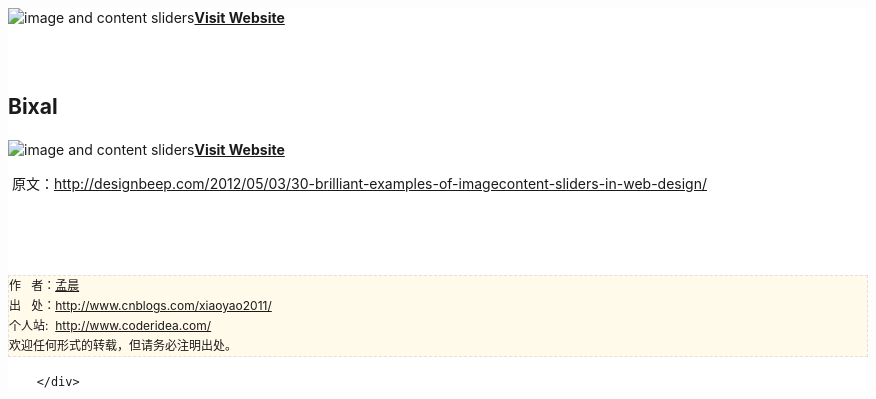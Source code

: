 <p><img class="aligncenter size-full wp-image-24529" title="29.showcase of image sliders" src="http://designbeep.designbeep.netdna-cdn.com/wp-content/uploads/2012/05/29.showcase-of-image-sliders.jpg" alt="image and content sliders" width="540" height="346" /><strong><a href="http://www.maisengasse.at/">Visit Website</a></strong></p>
<p> </p>
<h2>Bixal</h2>
<p><img class="aligncenter size-full wp-image-24530" title="30.showcase of image sliders" src="http://designbeep.designbeep.netdna-cdn.com/wp-content/uploads/2012/05/30.showcase-of-image-sliders.jpg" alt="image and content sliders" width="540" height="334" /><strong><a href="http://bixal.com/">Visit Website</a></strong></p>
<div> 原文：<a href="http://designbeep.com/2012/05/03/30-brilliant-examples-of-imagecontent-sliders-in-web-design/">http://designbeep.com/2012/05/03/30-brilliant-examples-of-imagecontent-sliders-in-web-design/</a></div>
<p><span><span> </span></span></p>


<div id="ckepop"> </div>
<div>
<p id="PSignature" style="line-height:20px;background:#FFFAEA no-repeat 2% 50%;font-size:12px;border:#e0e0e0 1px dashed;">作   者：<a href="http://www.cnblogs.com/xiaoyao2011/">孟晨</a> <br /> 出   处：<a href="http://www.cnblogs.com/xiaoyao2011/">http://www.cnblogs.com/xiaoyao2011/</a> <br />个人站:  <a href="http://www.coderidea.com/">http://www.coderidea.com/</a><br />欢迎任何形式的转载，但请务必注明出处。</p>
</div></div><div id="MySignature"></div>
<div class="clear"></div>
<div id="blog_post_info_block">
<div id="BlogPostCategory"></div>
<div id="EntryTag"></div>
<div id="blog_post_info">
</div>
<div class="clear"></div>
<div id="post_next_prev"></div>
</div>


		</div>